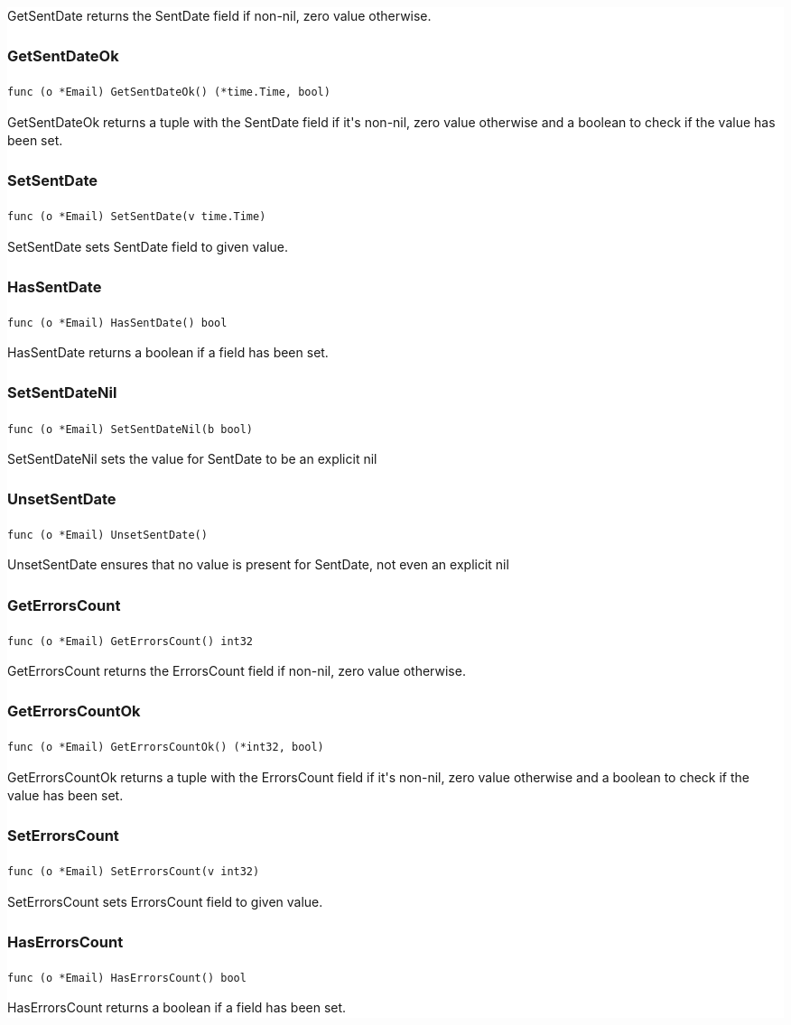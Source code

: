 GetSentDate returns the SentDate field if non-nil, zero value otherwise.

### GetSentDateOk

`func (o *Email) GetSentDateOk() (*time.Time, bool)`

GetSentDateOk returns a tuple with the SentDate field if it's non-nil, zero value otherwise
and a boolean to check if the value has been set.

### SetSentDate

`func (o *Email) SetSentDate(v time.Time)`

SetSentDate sets SentDate field to given value.

### HasSentDate

`func (o *Email) HasSentDate() bool`

HasSentDate returns a boolean if a field has been set.

### SetSentDateNil

`func (o *Email) SetSentDateNil(b bool)`

 SetSentDateNil sets the value for SentDate to be an explicit nil

### UnsetSentDate
`func (o *Email) UnsetSentDate()`

UnsetSentDate ensures that no value is present for SentDate, not even an explicit nil
### GetErrorsCount

`func (o *Email) GetErrorsCount() int32`

GetErrorsCount returns the ErrorsCount field if non-nil, zero value otherwise.

### GetErrorsCountOk

`func (o *Email) GetErrorsCountOk() (*int32, bool)`

GetErrorsCountOk returns a tuple with the ErrorsCount field if it's non-nil, zero value otherwise
and a boolean to check if the value has been set.

### SetErrorsCount

`func (o *Email) SetErrorsCount(v int32)`

SetErrorsCount sets ErrorsCount field to given value.

### HasErrorsCount

`func (o *Email) HasErrorsCount() bool`

HasErrorsCount returns a boolean if a field has been set.

